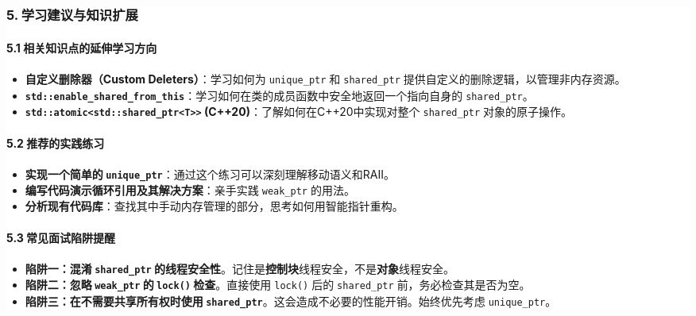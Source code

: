 ### **5. 学习建议与知识扩展**

#### **5.1 相关知识点的延伸学习方向**

- **自定义删除器（Custom Deleters）**：学习如何为 `unique_ptr` 和 `shared_ptr` 提供自定义的删除逻辑，以管理非内存资源。
- **`std::enable_shared_from_this`**：学习如何在类的成员函数中安全地返回一个指向自身的 `shared_ptr`。
- **`std::atomic<std::shared_ptr<T>>` (C++20)**：了解如何在C++20中实现对整个 `shared_ptr` 对象的原子操作。

#### **5.2 推荐的实践练习**

- **实现一个简单的 `unique_ptr`**：通过这个练习可以深刻理解移动语义和RAII。
- **编写代码演示循环引用及其解决方案**：亲手实践 `weak_ptr` 的用法。
- **分析现有代码库**：查找其中手动内存管理的部分，思考如何用智能指针重构。

#### **5.3 常见面试陷阱提醒**

- **陷阱一：混淆 `shared_ptr` 的线程安全性**。记住是**控制块**线程安全，不是**对象**线程安全。
- **陷阱二：忽略 `weak_ptr` 的 `lock()` 检查**。直接使用 `lock()` 后的 `shared_ptr` 前，务必检查其是否为空。
- **陷阱三：在不需要共享所有权时使用 `shared_ptr`**。这会造成不必要的性能开销。始终优先考虑 `unique_ptr`。
